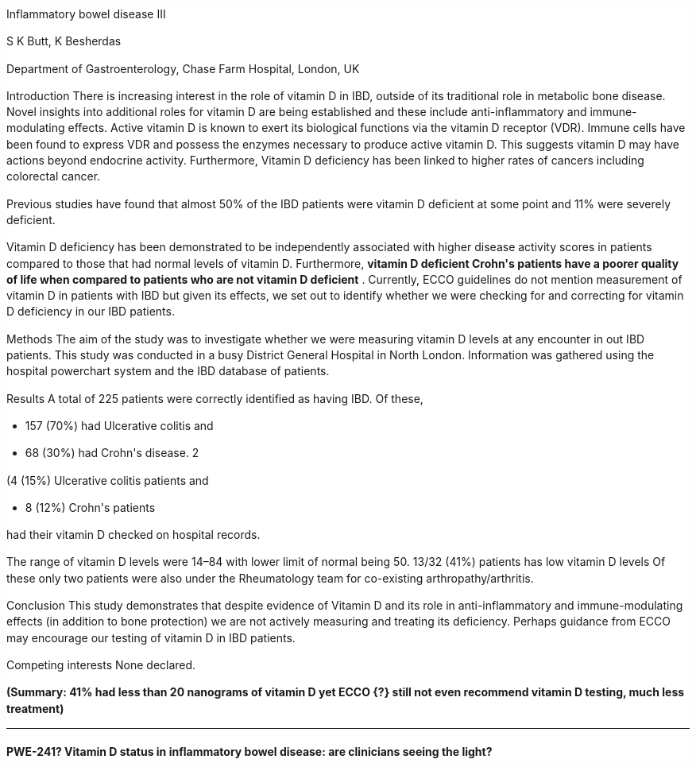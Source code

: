 Inflammatory bowel disease III

S K Butt, K Besherdas

Department of Gastroenterology, Chase Farm Hospital, London, UK

Introduction There is increasing interest in the role of vitamin D in IBD, outside of its traditional role in metabolic bone disease. Novel insights into additional roles for vitamin D are being established and these include anti-inflammatory and immune-modulating effects. Active vitamin D is known to exert its biological functions via the vitamin D receptor (VDR). Immune cells have been found to express VDR and possess the enzymes necessary to produce active vitamin D. This suggests vitamin D may have actions beyond endocrine activity. Furthermore, Vitamin D deficiency has been linked to higher rates of cancers including colorectal cancer. 

Previous studies have found that almost 50% of the IBD patients were vitamin D deficient at some point and 11% were severely deficient. 

Vitamin D deficiency has been demonstrated to be independently associated with higher disease activity scores in patients compared to those that had normal levels of vitamin D. Furthermore,  **vitamin D deficient Crohn's patients have a poorer quality of life when compared to patients who are not vitamin D deficient** . Currently, ECCO guidelines do not mention measurement of vitamin D in patients with IBD but given its effects, we set out to identify whether we were checking for and correcting for vitamin D deficiency in our IBD patients.

Methods The aim of the study was to investigate whether we were measuring vitamin D levels at any encounter in out IBD patients. This study was conducted in a busy District General Hospital in North London. Information was gathered using the hospital powerchart system and the IBD database of patients.

Results A total of 225 patients were correctly identified as having IBD. Of these, 

* 157 (70%) had Ulcerative colitis and 

* 68 (30%) had Crohn's disease. 2

(4 (15%) Ulcerative colitis patients and 

* 8 (12%) Crohn's patients 

had their vitamin D checked on hospital records. 

The range of vitamin D levels were 14–84 with lower limit of normal being 50. 13/32 (41%) patients has low vitamin D levels Of these only two patients were also under the Rheumatology team for co-existing arthropathy/arthritis.

Conclusion This study demonstrates that despite evidence of Vitamin D and its role in anti-inflammatory and immune-modulating effects (in addition to bone protection) we are not actively measuring and treating its deficiency. Perhaps guidance from ECCO may encourage our testing of vitamin D in IBD patients.

Competing interests None declared.

 **(Summary: 41% had less than 20 nanograms of vitamin D yet ECCO {?} still not even recommend vitamin D testing, much less treatment)** 

---

#### PWE-241? Vitamin D status in inflammatory bowel disease: are clinicians seeing the light?
